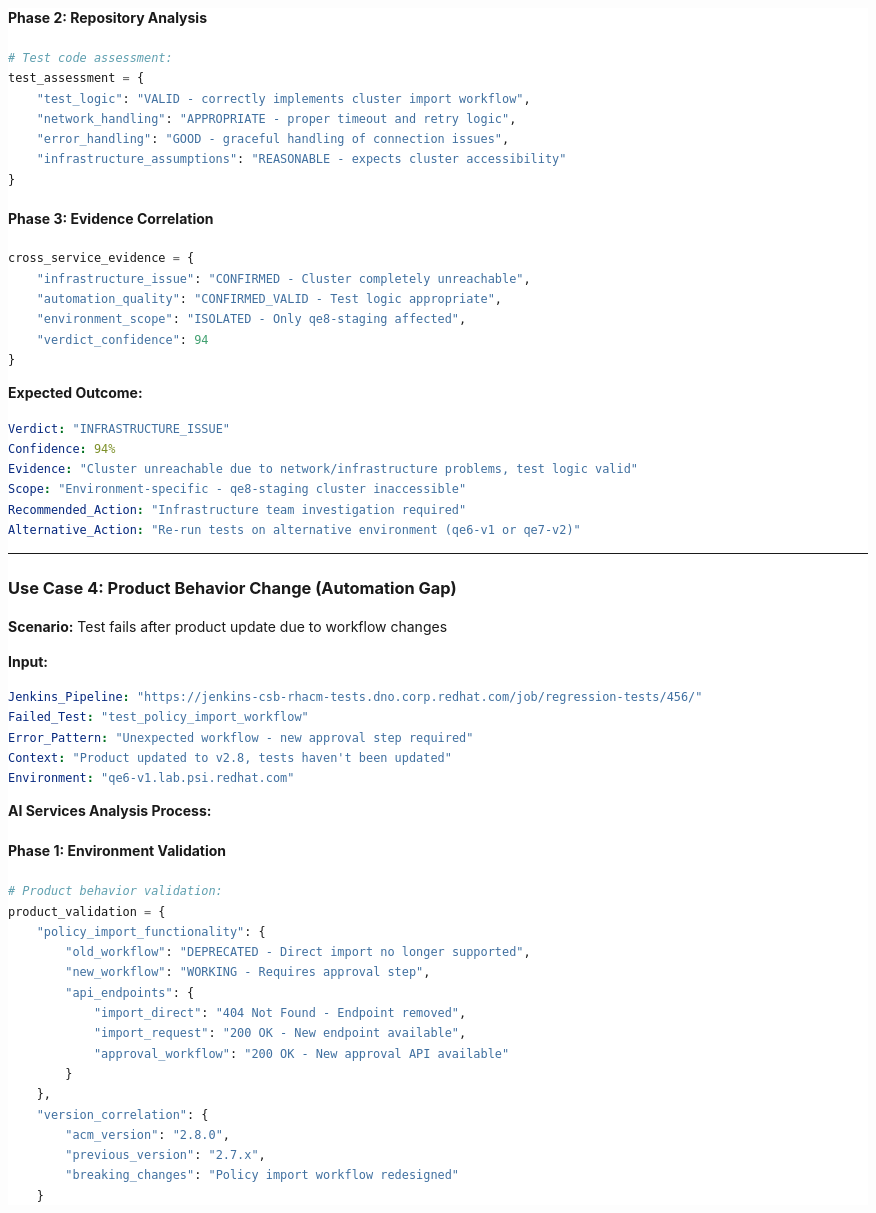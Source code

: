 #### **Phase 2: Repository Analysis**
```python
# Test code assessment:
test_assessment = {
    "test_logic": "VALID - correctly implements cluster import workflow",
    "network_handling": "APPROPRIATE - proper timeout and retry logic",
    "error_handling": "GOOD - graceful handling of connection issues",
    "infrastructure_assumptions": "REASONABLE - expects cluster accessibility"
}
```

#### **Phase 3: Evidence Correlation**
```python
cross_service_evidence = {
    "infrastructure_issue": "CONFIRMED - Cluster completely unreachable",
    "automation_quality": "CONFIRMED_VALID - Test logic appropriate",
    "environment_scope": "ISOLATED - Only qe8-staging affected",
    "verdict_confidence": 94
}
```

**Expected Outcome:**
```yaml
Verdict: "INFRASTRUCTURE_ISSUE"
Confidence: 94%
Evidence: "Cluster unreachable due to network/infrastructure problems, test logic valid"
Scope: "Environment-specific - qe8-staging cluster inaccessible"
Recommended_Action: "Infrastructure team investigation required"
Alternative_Action: "Re-run tests on alternative environment (qe6-v1 or qe7-v2)"
```

---

### **Use Case 4: Product Behavior Change (Automation Gap)**

**Scenario:** Test fails after product update due to workflow changes

**Input:**
```yaml
Jenkins_Pipeline: "https://jenkins-csb-rhacm-tests.dno.corp.redhat.com/job/regression-tests/456/"
Failed_Test: "test_policy_import_workflow"
Error_Pattern: "Unexpected workflow - new approval step required"
Context: "Product updated to v2.8, tests haven't been updated"
Environment: "qe6-v1.lab.psi.redhat.com"
```

**AI Services Analysis Process:**

#### **Phase 1: Environment Validation**
```python
# Product behavior validation:
product_validation = {
    "policy_import_functionality": {
        "old_workflow": "DEPRECATED - Direct import no longer supported",
        "new_workflow": "WORKING - Requires approval step",
        "api_endpoints": {
            "import_direct": "404 Not Found - Endpoint removed",
            "import_request": "200 OK - New endpoint available",
            "approval_workflow": "200 OK - New approval API available"
        }
    },
    "version_correlation": {
        "acm_version": "2.8.0",
        "previous_version": "2.7.x",
        "breaking_changes": "Policy import workflow redesigned"
    }
```
